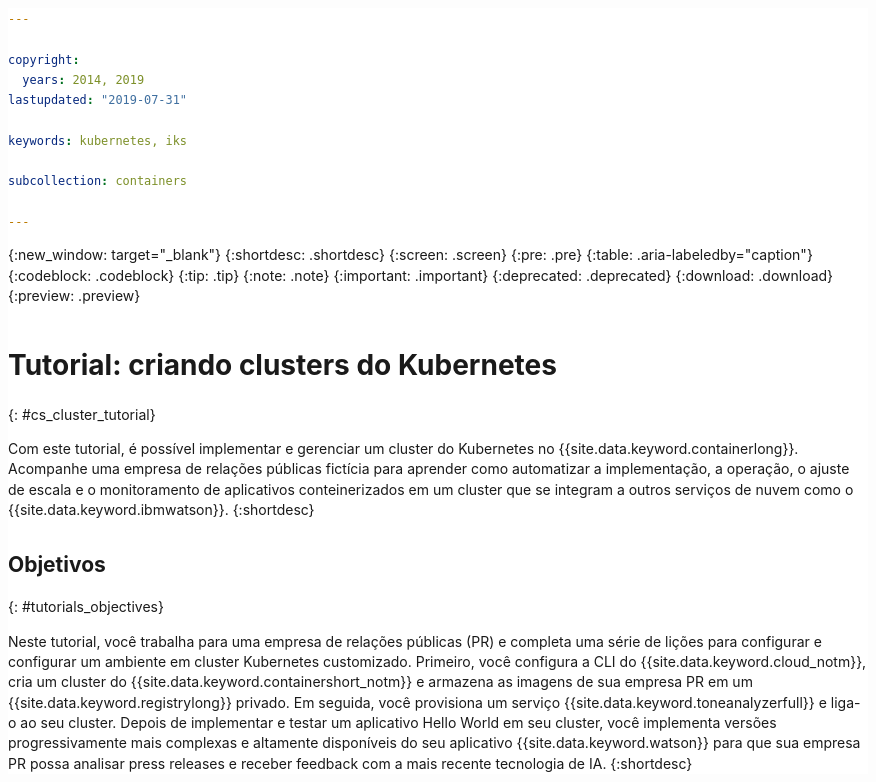 ```yaml
---

copyright:
  years: 2014, 2019
lastupdated: "2019-07-31"

keywords: kubernetes, iks

subcollection: containers

---
```


{:new_window: target="_blank"}
{:shortdesc: .shortdesc}
{:screen: .screen}
{:pre: .pre}
{:table: .aria-labeledby="caption"}
{:codeblock: .codeblock}
{:tip: .tip}
{:note: .note}
{:important: .important}
{:deprecated: .deprecated}
{:download: .download}
{:preview: .preview}



# Tutorial: criando clusters do Kubernetes
{: #cs_cluster_tutorial}

Com este tutorial, é possível implementar e gerenciar um cluster do Kubernetes no {{site.data.keyword.containerlong}}. Acompanhe uma empresa de relações públicas fictícia para aprender como automatizar a implementação, a operação, o ajuste de escala e o monitoramento de aplicativos conteinerizados em um cluster que se integram a outros serviços de nuvem como o {{site.data.keyword.ibmwatson}}.
{:shortdesc}

## Objetivos
{: #tutorials_objectives}

Neste tutorial, você trabalha para uma empresa de relações públicas (PR) e completa uma série de lições para configurar e configurar um ambiente em cluster Kubernetes customizado. Primeiro, você configura a CLI do {{site.data.keyword.cloud_notm}}, cria um cluster do {{site.data.keyword.containershort_notm}} e armazena as imagens de sua empresa PR em um {{site.data.keyword.registrylong}} privado. Em seguida, você provisiona um serviço {{site.data.keyword.toneanalyzerfull}} e liga-o ao seu cluster. Depois de implementar e testar um aplicativo Hello World em seu cluster, você implementa versões progressivamente mais complexas e altamente disponíveis do seu aplicativo {{site.data.keyword.watson}} para que sua empresa PR possa analisar press releases e receber feedback com a mais recente tecnologia de IA.
{:shortdesc}
